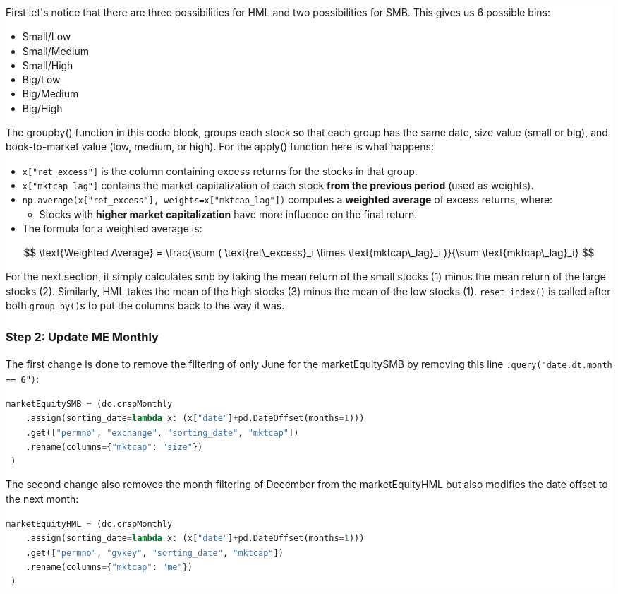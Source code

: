 ```python
```

First let's notice that there are three possibilities for HML and two possibilities for SMB. This gives us 6 possible bins:

- Small/Low
- Small/Medium
- Small/High
- Big/Low
- Big/Medium
- Big/High

The groupby() function in this code block, groups each stock so that each group has the same date, size value (small or big), and book-to-market value (low, medium, or high). For the apply() function here is what happens:

- `x["ret_excess"]` is the column containing excess returns for the stocks in that group.
- `x["mktcap_lag"]` contains the market capitalization of each stock **from the previous period** (used as weights).
- `np.average(x["ret_excess"], weights=x["mktcap_lag"])` computes a **weighted average** of excess returns, where:
    - Stocks with **higher market capitalization** have more influence on the final return.
- The formula for a weighted average is:

$$
\text{Weighted Average} = \frac{\sum ( \text{ret\_excess}_i \times \text{mktcap\_lag}_i )}{\sum \text{mktcap\_lag}_i}
$$

For the next section, it simply calculates smb by taking the mean return of the small stocks (1) minus the mean return of the large stocks (2). Similarly, HML takes the mean of the high stocks (3) minus the mean of the low stocks (1). `reset_index()` is called after both `group_by()`s to put the columns back to the way it was. 

### Step 2: Update ME Monthly

The first change is done to remove the filtering of only June for the marketEquitySMB by removing this line `.query("date.dt.month == 6")`:

```python
marketEquitySMB = (dc.crspMonthly
    .assign(sorting_date=lambda x: (x["date"]+pd.DateOffset(months=1)))
    .get(["permno", "exchange", "sorting_date", "mktcap"])
    .rename(columns={"mktcap": "size"})
 )
```

The second change also removes the month filtering of December from the marketEquityHML but also modifies the date offset to the next month:

```python
marketEquityHML = (dc.crspMonthly
    .assign(sorting_date=lambda x: (x["date"]+pd.DateOffset(months=1)))
    .get(["permno", "gvkey", "sorting_date", "mktcap"])
    .rename(columns={"mktcap": "me"})
 )
```
